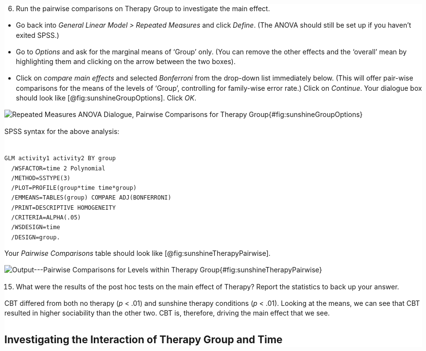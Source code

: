 <div latex="true" class="task" id="Task"> 

6. Run the pairwise comparisons on Therapy Group to investigate the main effect.

- Go back into *General Linear Model > Repeated Measures* and click *Define*. (The ANOVA should still be set up if you haven’t exited SPSS.)

- Go to *Options* and ask for the marginal means of ‘Group’ only. (You can remove the other effects and the ‘overall’ mean by highlighting them and clicking on the arrow between the two boxes). 

- Click on *compare main effects* and selected *Bonferroni* from the drop-down list immediately below. (This will offer pair-wise comparisons for the means of the levels of ‘Group’, controlling for family-wise error rate.) Click on *Continue*. Your dialogue box should look like [@fig:sunshineGroupOptions]. Click *OK*.

</div>

![Repeated Measures ANOVA Dialogue, Pairwise Comparisons for Therapy Group](.6twr/27-10-2016-712.png "Repeated Measures ANOVA Dialogue, Pairwise Comparisons for Therapy Group"){#fig:sunshineGroupOptions}

<div latex="true" class="answer" id="Answer"> 

SPSS syntax for the above analysis:

~~~

GLM activity1 activity2 BY group
  /WSFACTOR=time 2 Polynomial 
  /METHOD=SSTYPE(3)
  /PLOT=PROFILE(group*time time*group)
  /EMMEANS=TABLES(group) COMPARE ADJ(BONFERRONI)
  /PRINT=DESCRIPTIVE HOMOGENEITY 
  /CRITERIA=ALPHA(.05)
  /WSDESIGN=time 
  /DESIGN=group.

~~~

</div>

Your *Pairwise Comparisons* table should look like [@fig:sunshineTherapyPairwise].

![Output---Pairwise Comparisons for Levels within Therapy Group](.6twr/27-10-2016-957.png "Output---Pairwise Comparisons for Levels within Therapy Group"){#fig:sunshineTherapyPairwise}

<div latex="true" class="journal" id="Journal">

15. What were the results of the post hoc tests on the main effect of Therapy? Report the statistics to back up your answer.

</div>

<div latex="true" class="answer" id="Answer"> 

CBT differed from both no therapy (*p* < .01) and sunshine therapy conditions (*p* < .01). Looking at the means, we can see that CBT resulted in higher sociability than the other two. CBT is, therefore, driving the main effect that we see.

</div>

## Investigating the Interaction of Therapy Group and Time


[^1]: Technically, because this is a *repeated* design---the same participants must be used the *pre* and *post* conditions---you should use a more complicated calculation for the standard deviation that accounts for the correlation between samples. However, the simpler calculation is still useful for learning about power.
[^mA]: These SMEs will tell us (i) whether listening to music affected driving ability in the group that had alcohol and (ii) whether listening to music affected driving in the group that had no alcohol.
[^Am]: These SMEs will tell us (i) whether drinking alcohol affected driving ability in the group that had music in the car and (ii) whether alchohol affected driving in the group that did have music.